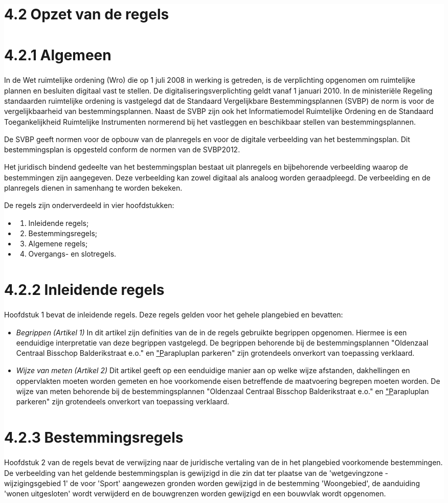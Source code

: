 # <span id="page-14-2"></span>**4.2 Opzet van de regels**

# **4.2.1 Algemeen**

In de Wet ruimtelijke ordening (Wro) die op 1 juli 2008 in werking is getreden, is de verplichting opgenomen om ruimtelijke plannen en besluiten digitaal vast te stellen. De digitaliseringsverplichting geldt vanaf 1 januari 2010. In de ministeriële Regeling standaarden ruimtelijke ordening is vastgelegd dat de Standaard Vergelijkbare Bestemmingsplannen (SVBP) de norm is voor de vergelijkbaarheid van bestemmingsplannen. Naast de SVBP zijn ook het Informatiemodel Ruimtelijke Ordening en de Standaard Toegankelijkheid Ruimtelijke Instrumenten normerend bij het vastleggen en beschikbaar stellen van bestemmingsplannen.

De SVBP geeft normen voor de opbouw van de planregels en voor de digitale verbeelding van het bestemmingsplan. Dit bestemmingsplan is opgesteld conform de normen van de SVBP2012.

Het juridisch bindend gedeelte van het bestemmingsplan bestaat uit planregels en bijbehorende verbeelding waarop de bestemmingen zijn aangegeven. Deze verbeelding kan zowel digitaal als analoog worden geraadpleegd. De verbeelding en de planregels dienen in samenhang te worden bekeken.

De regels zijn onderverdeeld in vier hoofdstukken:

- 1. Inleidende regels;
- 2. Bestemmingsregels;
- 3. Algemene regels;
- 4. Overgangs- en slotregels.

# **4.2.2 Inleidende regels**

Hoofdstuk 1 bevat de inleidende regels. Deze regels gelden voor het gehele plangebied en bevatten:

- *Begrippen (Artikel 1)*
In dit artikel zijn definities van de in de regels gebruikte begrippen opgenomen. Hiermee is een eenduidige interpretatie van deze begrippen vastgelegd. De begrippen behorende bij de bestemmingsplannen "Oldenzaal Centraal Bisschop Balderikstraat e.o." en ["P](file://///dc/Algemeen/Projecten/Oldenzaal/Oldenzaal,%20Helmichstraat%20-%20Roveniusstraat/Bestemmingsplan/Ontwerp%201/crosslink)arapluplan parkeren" zijn grotendeels onverkort van toepassing verklaard.

- *Wijze van meten (Artikel 2)*
Dit artikel geeft op een eenduidige manier aan op welke wijze afstanden, dakhellingen en oppervlakten moeten worden gemeten en hoe voorkomende eisen betreffende de maatvoering begrepen moeten worden. De wijze van meten behorende bij de bestemmingsplannen "Oldenzaal Centraal Bisschop Balderikstraat e.o." en ["P](file://///dc/Algemeen/Projecten/Oldenzaal/Oldenzaal,%20Helmichstraat%20-%20Roveniusstraat/Bestemmingsplan/Ontwerp%201/crosslink)arapluplan parkeren" zijn grotendeels onverkort van toepassing verklaard.

# **4.2.3 Bestemmingsregels**

Hoofdstuk 2 van de regels bevat de verwijzing naar de juridische vertaling van de in het plangebied voorkomende bestemmingen. De verbeelding van het geldende bestemmingsplan is gewijzigd in die zin dat ter plaatse van de 'wetgevingzone - wijzigingsgebied 1' de voor 'Sport' aangewezen gronden worden gewijzigd in de bestemming 'Woongebied', de aanduiding 'wonen uitgesloten' wordt verwijderd en de bouwgrenzen worden gewijzigd en een bouwvlak wordt opgenomen.
